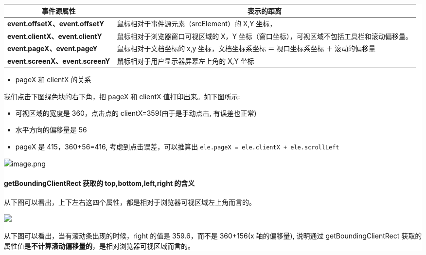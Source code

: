 <table><thead><tr data-style="border-width: 1px 0px 0px; border-right-style: initial; border-bottom-style: initial; border-left-style: initial; border-right-color: initial; border-bottom-color: initial; border-left-color: initial; border-top-style: solid; border-top-color: rgb(204, 204, 204); background-color: white;"><th data-style="border-top-width: 1px; border-color: rgb(204, 204, 204); background-color: rgb(240, 240, 240); text-align: center; min-width: 85px;">事件源属性</th><th data-style="border-top-width: 1px; border-color: rgb(204, 204, 204); background-color: rgb(240, 240, 240); text-align: center; min-width: 85px;">表示的距离</th></tr></thead><tbody><tr data-style="border-width: 1px 0px 0px; border-right-style: initial; border-bottom-style: initial; border-left-style: initial; border-right-color: initial; border-bottom-color: initial; border-left-color: initial; border-top-style: solid; border-top-color: rgb(204, 204, 204); background-color: white;"><td data-style="border-color: rgb(204, 204, 204); text-align: center; min-width: 85px;"><strong>event.offsetX、event.offsetY</strong></td><td data-style="border-color: rgb(204, 204, 204); text-align: center; min-width: 85px;">鼠标相对于事件源元素（srcElement）的 X,Y 坐标，</td></tr><tr data-style="border-width: 1px 0px 0px; border-right-style: initial; border-bottom-style: initial; border-left-style: initial; border-right-color: initial; border-bottom-color: initial; border-left-color: initial; border-top-style: solid; border-top-color: rgb(204, 204, 204); background-color: rgb(248, 248, 248);"><td data-style="border-color: rgb(204, 204, 204); text-align: center; min-width: 85px;"><strong>event.clientX、event.clientY</strong></td><td data-style="border-color: rgb(204, 204, 204); text-align: center; min-width: 85px;">鼠标相对于浏览器窗口可视区域的 X，Y 坐标（窗口坐标），可视区域不包括工具栏和滚动偏移量。</td></tr><tr data-style="border-width: 1px 0px 0px; border-right-style: initial; border-bottom-style: initial; border-left-style: initial; border-right-color: initial; border-bottom-color: initial; border-left-color: initial; border-top-style: solid; border-top-color: rgb(204, 204, 204); background-color: white;"><td data-style="border-color: rgb(204, 204, 204); text-align: center; min-width: 85px;"><strong>event.pageX、event.pageY</strong></td><td data-style="border-color: rgb(204, 204, 204); text-align: center; min-width: 85px;">鼠标相对于文档坐标的 x,y 坐标，文档坐标系坐标 ＝ 视口坐标系坐标 ＋ 滚动的偏移量</td></tr><tr data-style="border-width: 1px 0px 0px; border-right-style: initial; border-bottom-style: initial; border-left-style: initial; border-right-color: initial; border-bottom-color: initial; border-left-color: initial; border-top-style: solid; border-top-color: rgb(204, 204, 204); background-color: rgb(248, 248, 248);"><td data-style="border-color: rgb(204, 204, 204); text-align: center; min-width: 85px;"><strong>event.screenX、event.screenY</strong></td><td data-style="border-color: rgb(204, 204, 204); text-align: center; min-width: 85px;">鼠标相对于用户显示器屏幕左上角的 X,Y 坐标</td></tr></tbody></table>

*   pageX 和 clientX 的关系
    

我们点击下图绿色块的右下角，把 pageX 和 clientX 值打印出来。如下图所示:

*   可视区域的宽度是 360，点击点的 clientX=359(由于是手动点击, 有误差也正常)
    
*   水平方向的偏移量是 56
    
*   pageX 是 415，360+56=416, 考虑到点击误差，可以推算出 `ele.pageX = ele.clientX + ele.scrollLeft`
    

![](https://mmbiz.qpic.cn/mmbiz_jpg/pfCCZhlbMQQXekzJJonjziaX4A79HnVQFCiayH9OOajpjn0jdibQw9GCaglBia3icHYRIlFSAwuCmKXsTu9EN26uzKQ/640?wx_fmt=other)image.png

#### getBoundingClientRect 获取的 top,bottom,left,right 的含义

从下图可以看出，上下左右这四个属性，都是相对于浏览器可视区域左上角而言的。

![](https://mmbiz.qpic.cn/mmbiz_jpg/pfCCZhlbMQQXekzJJonjziaX4A79HnVQFAMzLtdDJUaen4zQzdofsY0P6JCp1BsYmJ6ribhuX9Kqxb22jXrEHmIQ/640?wx_fmt=other)

从下图可以看出，当有滚动条出现的时候，right 的值是 359.6，而不是 360+156(x 轴的偏移量), 说明通过 getBoundingClientRect 获取的属性值是**不计算滚动偏移量的**，是相对浏览器可视区域而言的。

